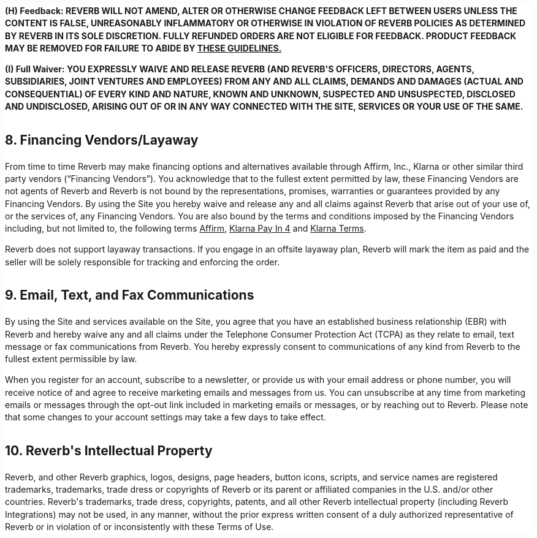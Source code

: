 **(H) Feedback: REVERB WILL NOT AMEND, ALTER OR OTHERWISE CHANGE FEEDBACK LEFT BETWEEN USERS UNLESS THE CONTENT IS FALSE, UNREASONABLY INFLAMMATORY OR OTHERWISE IN VIOLATION OF REVERB POLICIES AS DETERMINED BY REVERB IN ITS SOLE DISCRETION. FULLY REFUNDED ORDERS ARE NOT ELIGIBLE FOR FEEDBACK. PRODUCT FEEDBACK MAY BE REMOVED FOR FAILURE TO ABIDE BY [THESE GUIDELINES.](https://reverb.com/page/product-review-guidelines)**

**(I) Full Waiver: YOU EXPRESSLY WAIVE AND RELEASE REVERB (AND REVERB'S OFFICERS, DIRECTORS, AGENTS, SUBSIDIARIES, JOINT VENTURES AND EMPLOYEES) FROM ANY AND ALL CLAIMS, DEMANDS AND DAMAGES (ACTUAL AND CONSEQUENTIAL) OF EVERY KIND AND NATURE, KNOWN AND UNKNOWN, SUSPECTED AND UNSUSPECTED, DISCLOSED AND UNDISCLOSED, ARISING OUT OF OR IN ANY WAY CONNECTED WITH THE SITE, SERVICES OR YOUR USE OF THE SAME.**

8\. Financing Vendors/Layaway
-----------------------------

  

From time to time Reverb may make financing options and alternatives available through Affirm, Inc., Klarna or other similar third party vendors (“Financing Vendors”). You acknowledge that to the fullest extent permitted by law, these Financing Vendors are not agents of Reverb and Reverb is not bound by the representations, promises, warranties or guarantees provided by any Financing Vendors. By using the Site you hereby waive and release any and all claims against Reverb that arise out of your use of, or the services of, any Financing Vendors. You are also bound by the terms and conditions imposed by the Financing Vendors including, but not limited to, the following terms [Affirm](https://www.affirm.com/terms), [Klarna Pay In 4](https://cdn.klarna.com/1.0/shared/content/legal/terms/0/en_us/sliceitinx) and [Klarna Terms](https://www.klarna.com/us/legal/).

Reverb does not support layaway transactions. If you engage in an offsite layaway plan, Reverb will mark the item as paid and the seller will be solely responsible for tracking and enforcing the order.

9\. Email, Text, and Fax Communications
---------------------------------------

  

By using the Site and services available on the Site, you agree that you have an established business relationship (EBR) with Reverb and hereby waive any and all claims under the Telephone Consumer Protection Act (TCPA) as they relate to email, text message or fax communications from Reverb. You hereby expressly consent to communications of any kind from Reverb to the fullest extent permissible by law.

When you register for an account, subscribe to a newsletter, or provide us with your email address or phone number, you will receive notice of and agree to receive marketing emails and messages from us. You can unsubscribe at any time from marketing emails or messages through the opt-out link included in marketing emails or messages, or by reaching out to Reverb. Please note that some changes to your account settings may take a few days to take effect.

10\. Reverb's Intellectual Property
-----------------------------------

  

Reverb, and other Reverb graphics, logos, designs, page headers, button icons, scripts, and service names are registered trademarks, trademarks, trade dress or copyrights of Reverb or its parent or affiliated companies in the U.S. and/or other countries. Reverb's trademarks, trade dress, copyrights, patents, and all other Reverb intellectual property (including Reverb Integrations) may not be used, in any manner, without the prior express written consent of a duly authorized representative of Reverb or in violation of or inconsistently with these Terms of Use.

